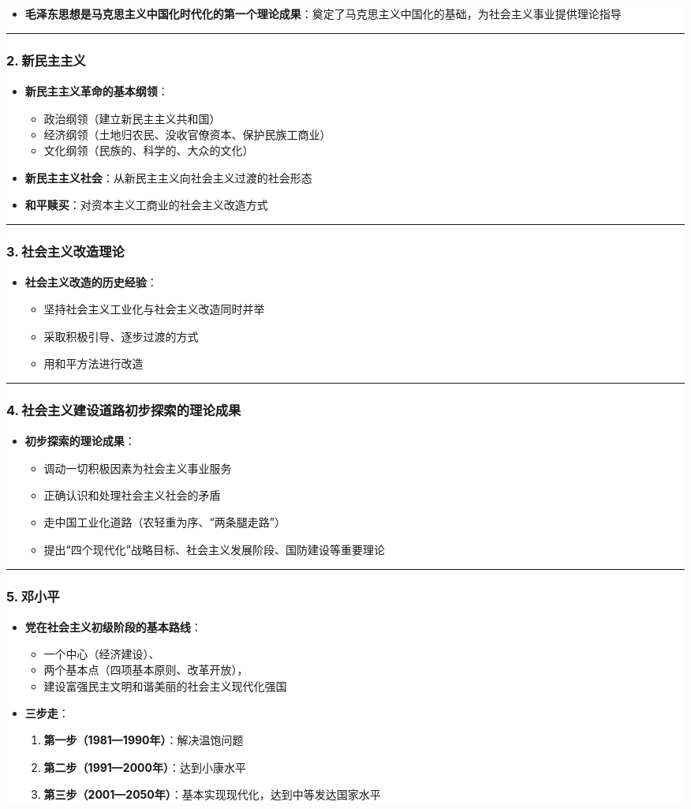 - **毛泽东思想是马克思主义中国化时代化的第一个理论成果**：奠定了马克思主义中国化的基础，为社会主义事业提供理论指导
    

---

### 2. **新民主主义**

- **新民主主义革命的基本纲领**：
	- 政治纲领（建立新民主主义共和国）
	- 经济纲领（土地归农民、没收官僚资本、保护民族工商业）
	- 文化纲领（民族的、科学的、大众的文化）
    
- **新民主主义社会**：从新民主主义向社会主义过渡的社会形态
    
- **和平赎买**：对资本主义工商业的社会主义改造方式
    

---

### 3. **社会主义改造理论**

- **社会主义改造的历史经验**：
    
    - 坚持社会主义工业化与社会主义改造同时并举
        
    - 采取积极引导、逐步过渡的方式
        
    - 用和平方法进行改造
        

---

### 4. **社会主义建设道路初步探索的理论成果**

- **初步探索的理论成果**：
    
    - 调动一切积极因素为社会主义事业服务
        
    - 正确认识和处理社会主义社会的矛盾
        
    - 走中国工业化道路（农轻重为序、“两条腿走路”）
        
    - 提出“四个现代化”战略目标、社会主义发展阶段、国防建设等重要理论
        

---

### 5. **邓小平**

- **党在社会主义初级阶段的基本路线**：
	- 一个中心（经济建设）、
	- 两个基本点（四项基本原则、改革开放），
	- 建设富强民主文明和谐美丽的社会主义现代化强国
    
- **三步走**：
    
    1. **第一步（1981—1990年）**：解决温饱问题
        
    2. **第二步（1991—2000年）**：达到小康水平
        
    3. **第三步（2001—2050年）**：基本实现现代化，达到中等发达国家水平
        